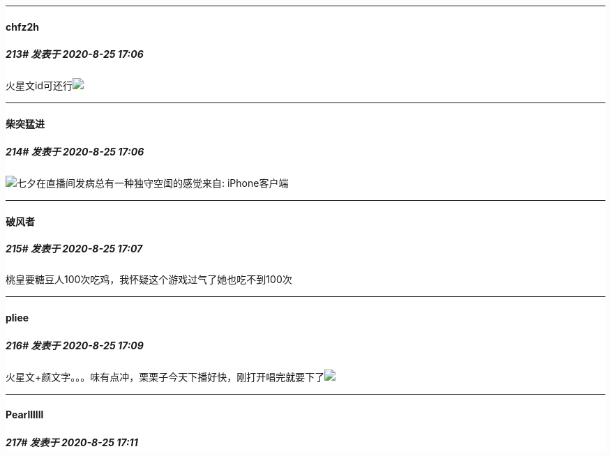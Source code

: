 

-----

####  chfz2h  
##### 213#       发表于 2020-8-25 17:06




火星文id可还行<img src="https://static.saraba1st.com/image/smiley/face2017/067.png" referrerpolicy="no-referrer">







-----

####  柴突猛进  
##### 214#       发表于 2020-8-25 17:06



<img src="https://static.saraba1st.com/image/smiley/face2017/067.png" referrerpolicy="no-referrer">七夕在直播间发病总有一种独守空闺的感觉来自: iPhone客户端







-----

####  破风者  
##### 215#       发表于 2020-8-25 17:07




桃皇要糖豆人100次吃鸡，我怀疑这个游戏过气了她也吃不到100次







-----

####  pliee  
##### 216#       发表于 2020-8-25 17:09




火星文+颜文字。。。味有点冲，栗栗子今天下播好快，刚打开唱完就要下了<img src="https://static.saraba1st.com/image/smiley/face2017/139.png" referrerpolicy="no-referrer">







-----

####  Pearllllll  
##### 217#       发表于 2020-8-25 17:11
